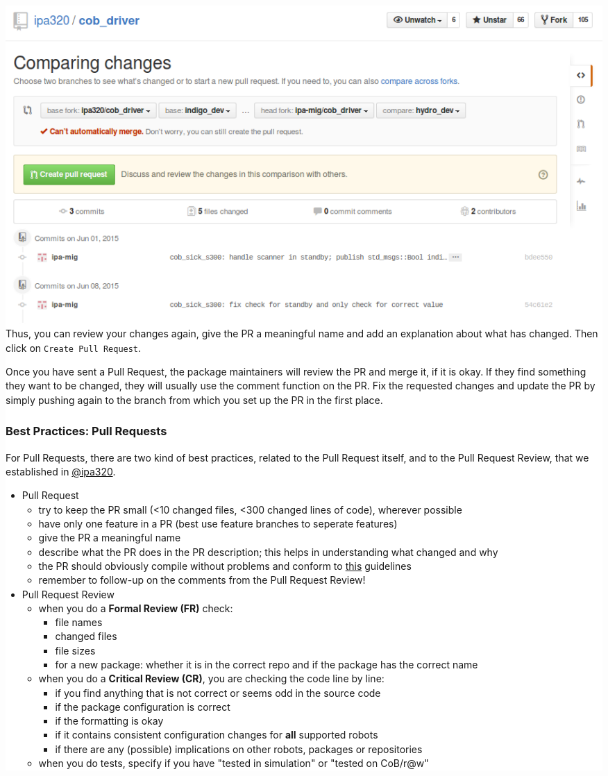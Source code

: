 ![Git Repository Structure](figures/PR_compare.png)
Thus, you can review your changes again, give the PR a meaningful name and add an explanation about what has changed.
Then click on `Create Pull Request`.

Once you have sent a Pull Request, the package maintainers will review the PR and merge it, if it is okay.
If they find something they want to be changed, they will usually use the comment function on the PR.
Fix the requested changes and update the PR by simply pushing again to the branch from which you set up the PR in the
first place.


### Best Practices: Pull Requests
For Pull Requests, there are two kind of best practices, related to the Pull Request itself, and to the Pull Request
Review, that we established in [@ipa320](https://github.com/ipa320).

- Pull Request
  - try to keep the PR small (<10 changed files, <300 changed lines of code), wherever possible
  - have only one feature in a PR (best use feature branches to seperate features)
  - give the PR a meaningful name
  - describe what the PR does in the PR description; this helps in understanding what changed and why
  - the PR should obviously compile without problems and conform to
    [this](#preparing-your-changes-for-a-pull-request) guidelines
  - remember to follow-up on the comments from the Pull Request Review!
- Pull Request Review
  - when you do a **Formal Review (FR)** check:
    - file names
    - changed files
    - file sizes
    - for a new package: whether it is in the correct repo and if the package has the correct name
  - when you do a **Critical Review (CR)**, you are checking the code line by line:
    - if you find anything that is not correct or seems odd in the source code
    - if the package configuration is correct
    - if the formatting is okay
    - if it contains consistent configuration changes for **all** supported robots
    - if there are any (possible) implications on other robots, packages or repositories
  - when you do tests, specify if you have "tested in simulation" or "tested on CoB/r@w"
